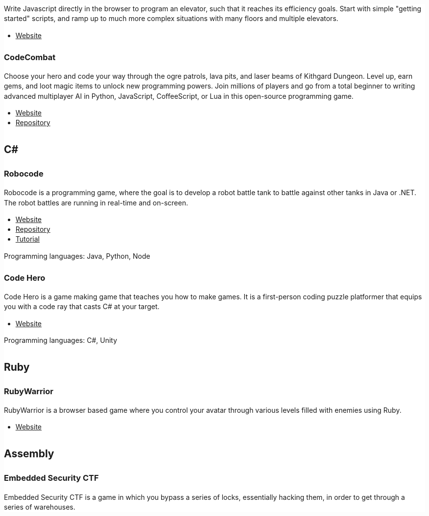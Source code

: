 Write Javascript directly in the browser to program an elevator, such that it reaches its efficiency goals. Start with simple "getting started" scripts, and ramp up to much more complex situations with many floors and multiple elevators.

- [Website](http://play.elevatorsaga.com/)

### CodeCombat

Choose your hero and code your way through the ogre patrols, lava pits, and laser beams of Kithgard Dungeon. Level up, earn gems, and loot magic items to unlock new programming powers. Join millions of players and go from a total beginner to writing advanced multiplayer AI in Python, JavaScript, CoffeeScript, or Lua in this open-source programming game.

- [Website](https://codecombat.com/)
- [Repository](https://github.com/codecombat/codecombat)


## C#

### Robocode

Robocode is a programming game, where the goal is to develop a robot battle tank to battle against other tanks in Java or .NET. The robot battles are running in real-time and on-screen.

- [Website](http://robocode.sourceforge.net)
- [Repository](http://robocode.sourceforge.net)
- [Tutorial](http://robowiki.net/wiki/Robocode_Basics)

Programming languages: Java, Python, Node

### Code Hero

Code Hero is a game making game that teaches you how to make games. It is a first-person coding puzzle platformer that equips you with a code ray that casts C# at your target.

- [Website](http://www.codehero.org)

Programming languages: C#, Unity


## Ruby

### RubyWarrior

RubyWarrior is a browser based game where you control your avatar through various levels filled with enemies using Ruby.

- [Website](https://www.bloc.io/ruby-warrior)


## Assembly

### Embedded Security CTF

Embedded Security CTF is a game in which you bypass a series of locks, essentially hacking them, in order to get through a series of warehouses.
